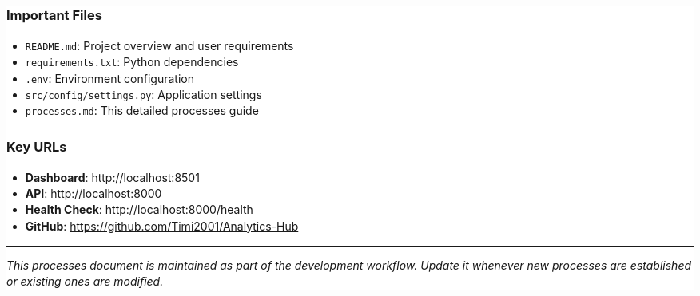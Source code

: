 ### Important Files
- `README.md`: Project overview and user requirements
- `requirements.txt`: Python dependencies
- `.env`: Environment configuration
- `src/config/settings.py`: Application settings
- `processes.md`: This detailed processes guide

### Key URLs
- **Dashboard**: http://localhost:8501
- **API**: http://localhost:8000
- **Health Check**: http://localhost:8000/health
- **GitHub**: https://github.com/Timi2001/Analytics-Hub

---

*This processes document is maintained as part of the development workflow. Update it whenever new processes are established or existing ones are modified.*
